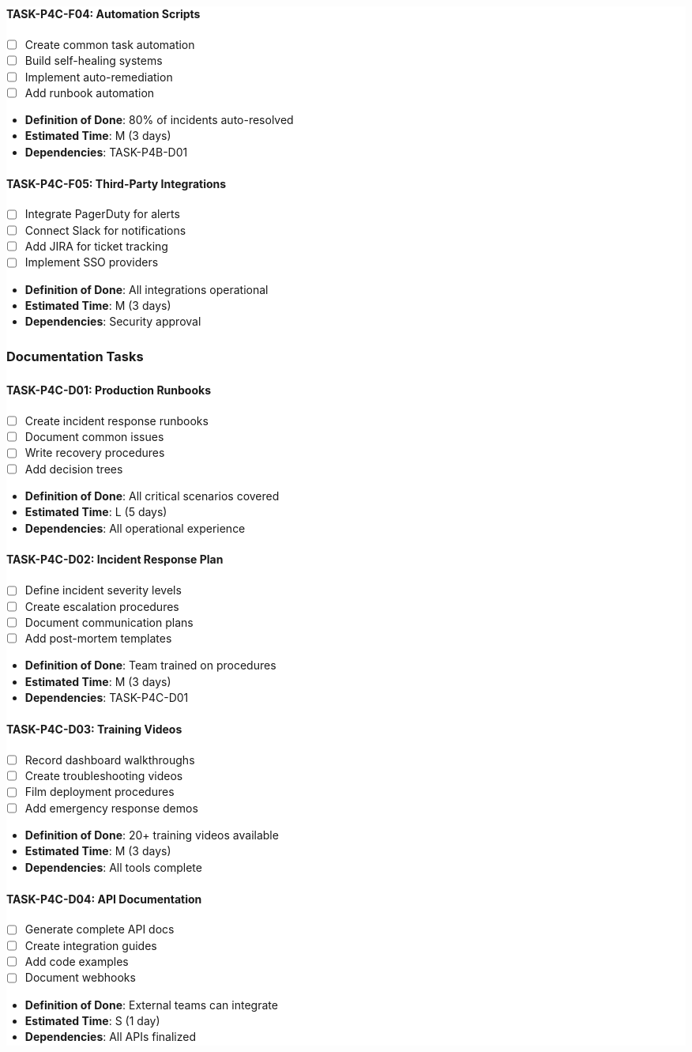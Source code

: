 #### TASK-P4C-F04: Automation Scripts
- [ ] Create common task automation
- [ ] Build self-healing systems
- [ ] Implement auto-remediation
- [ ] Add runbook automation
- **Definition of Done**: 80% of incidents auto-resolved
- **Estimated Time**: M (3 days)
- **Dependencies**: TASK-P4B-D01

#### TASK-P4C-F05: Third-Party Integrations
- [ ] Integrate PagerDuty for alerts
- [ ] Connect Slack for notifications
- [ ] Add JIRA for ticket tracking
- [ ] Implement SSO providers
- **Definition of Done**: All integrations operational
- **Estimated Time**: M (3 days)
- **Dependencies**: Security approval

### Documentation Tasks

#### TASK-P4C-D01: Production Runbooks
- [ ] Create incident response runbooks
- [ ] Document common issues
- [ ] Write recovery procedures
- [ ] Add decision trees
- **Definition of Done**: All critical scenarios covered
- **Estimated Time**: L (5 days)
- **Dependencies**: All operational experience

#### TASK-P4C-D02: Incident Response Plan
- [ ] Define incident severity levels
- [ ] Create escalation procedures
- [ ] Document communication plans
- [ ] Add post-mortem templates
- **Definition of Done**: Team trained on procedures
- **Estimated Time**: M (3 days)
- **Dependencies**: TASK-P4C-D01

#### TASK-P4C-D03: Training Videos
- [ ] Record dashboard walkthroughs
- [ ] Create troubleshooting videos
- [ ] Film deployment procedures
- [ ] Add emergency response demos
- **Definition of Done**: 20+ training videos available
- **Estimated Time**: M (3 days)
- **Dependencies**: All tools complete

#### TASK-P4C-D04: API Documentation
- [ ] Generate complete API docs
- [ ] Create integration guides
- [ ] Add code examples
- [ ] Document webhooks
- **Definition of Done**: External teams can integrate
- **Estimated Time**: S (1 day)
- **Dependencies**: All APIs finalized
